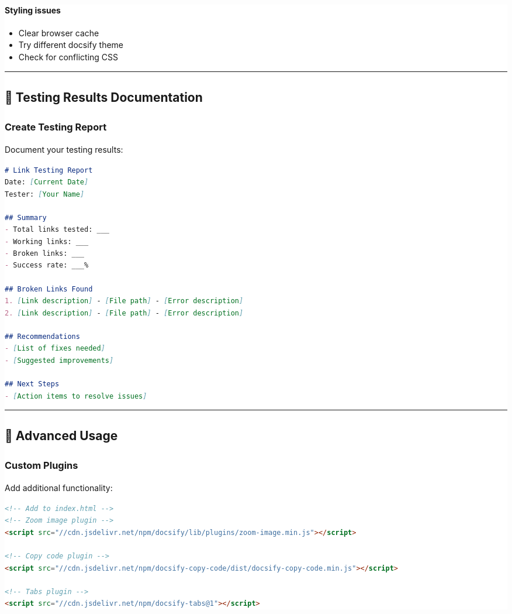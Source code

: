 #### **Styling issues**
- Clear browser cache
- Try different docsify theme
- Check for conflicting CSS

---

## 🎯 Testing Results Documentation

### **Create Testing Report**
Document your testing results:

```markdown
# Link Testing Report
Date: [Current Date]
Tester: [Your Name]

## Summary
- Total links tested: ___
- Working links: ___
- Broken links: ___
- Success rate: ___%

## Broken Links Found
1. [Link description] - [File path] - [Error description]
2. [Link description] - [File path] - [Error description]

## Recommendations
- [List of fixes needed]
- [Suggested improvements]

## Next Steps
- [Action items to resolve issues]
```

---

## 🚀 Advanced Usage

### **Custom Plugins**
Add additional functionality:

```html
<!-- Add to index.html -->
<!-- Zoom image plugin -->
<script src="//cdn.jsdelivr.net/npm/docsify/lib/plugins/zoom-image.min.js"></script>

<!-- Copy code plugin -->
<script src="//cdn.jsdelivr.net/npm/docsify-copy-code/dist/docsify-copy-code.min.js"></script>

<!-- Tabs plugin -->
<script src="//cdn.jsdelivr.net/npm/docsify-tabs@1"></script>
```
